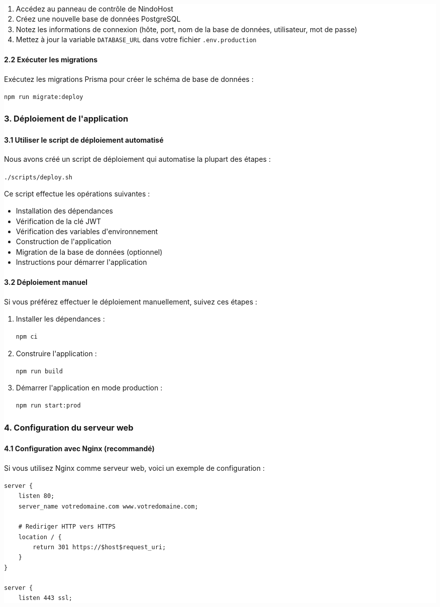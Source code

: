1. Accédez au panneau de contrôle de NindoHost
2. Créez une nouvelle base de données PostgreSQL
3. Notez les informations de connexion (hôte, port, nom de la base de données, utilisateur, mot de passe)
4. Mettez à jour la variable `DATABASE_URL` dans votre fichier `.env.production`

#### 2.2 Exécuter les migrations

Exécutez les migrations Prisma pour créer le schéma de base de données :

```bash
npm run migrate:deploy
```

### 3. Déploiement de l'application

#### 3.1 Utiliser le script de déploiement automatisé

Nous avons créé un script de déploiement qui automatise la plupart des étapes :

```bash
./scripts/deploy.sh
```

Ce script effectue les opérations suivantes :
- Installation des dépendances
- Vérification de la clé JWT
- Vérification des variables d'environnement
- Construction de l'application
- Migration de la base de données (optionnel)
- Instructions pour démarrer l'application

#### 3.2 Déploiement manuel

Si vous préférez effectuer le déploiement manuellement, suivez ces étapes :

1. Installer les dépendances :
   ```bash
   npm ci
   ```

2. Construire l'application :
   ```bash
   npm run build
   ```

3. Démarrer l'application en mode production :
   ```bash
   npm run start:prod
   ```

### 4. Configuration du serveur web

#### 4.1 Configuration avec Nginx (recommandé)

Si vous utilisez Nginx comme serveur web, voici un exemple de configuration :

```nginx
server {
    listen 80;
    server_name votredomaine.com www.votredomaine.com;

    # Rediriger HTTP vers HTTPS
    location / {
        return 301 https://$host$request_uri;
    }
}

server {
    listen 443 ssl;
```